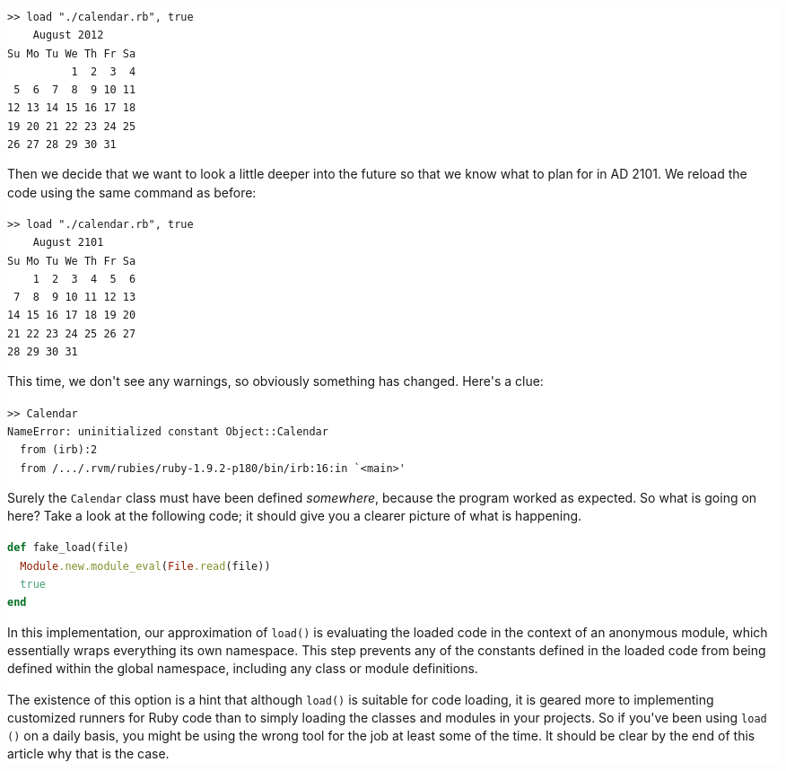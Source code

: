 ```console
>> load "./calendar.rb", true
    August 2012
Su Mo Tu We Th Fr Sa
          1  2  3  4
 5  6  7  8  9 10 11
12 13 14 15 16 17 18
19 20 21 22 23 24 25
26 27 28 29 30 31
```

Then we decide that we want to look a little deeper into the future so that we
know what to plan for in AD 2101. We reload the code using the same command as
before:

```console
>> load "./calendar.rb", true
    August 2101
Su Mo Tu We Th Fr Sa
    1  2  3  4  5  6
 7  8  9 10 11 12 13
14 15 16 17 18 19 20
21 22 23 24 25 26 27
28 29 30 31
```

This time, we don't see any warnings, so obviously something has changed. Here's
a clue:

```console
>> Calendar
NameError: uninitialized constant Object::Calendar
  from (irb):2
  from /.../.rvm/rubies/ruby-1.9.2-p180/bin/irb:16:in `<main>'
```

Surely the `Calendar` class must have been defined *somewhere*, because the
program worked as expected. So what is going on here? Take a look at the
following code; it should give you a clearer picture of what is happening.

```ruby
def fake_load(file)
  Module.new.module_eval(File.read(file))
  true
end
```

In this implementation, our approximation of `load()` is evaluating the loaded
code in the context of an anonymous module, which essentially wraps everything
its own namespace. This step prevents any of the constants defined in the loaded
code from being defined within the global namespace, including any class or
module definitions.

The existence of this option is a hint that although `load()` is suitable for
code loading, it is geared more to implementing customized runners for Ruby code
than to simply loading the classes and modules in your projects. So if you've
been using `load()` on a daily basis, you might be using the wrong tool for the
job at least some of the time. It should be clear by the end of this article why
that is the case.
